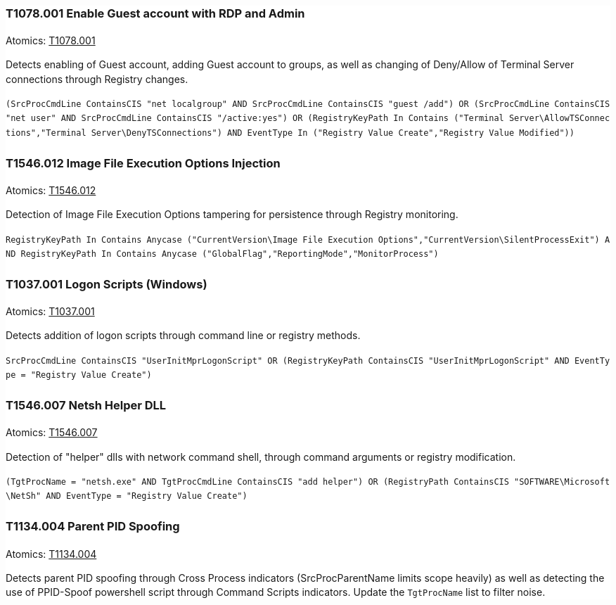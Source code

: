 ### T1078.001 Enable Guest account with RDP and Admin
Atomics: [T1078.001](https://github.com/redcanaryco/atomic-red-team/blob/master/atomics/T1078.001/T1078.001.md)

Detects enabling of Guest account, adding Guest account to groups, as well as changing of Deny/Allow of Terminal Server connections through Registry changes.

```
(SrcProcCmdLine ContainsCIS "net localgroup" AND SrcProcCmdLine ContainsCIS "guest /add") OR (SrcProcCmdLine ContainsCIS "net user" AND SrcProcCmdLine ContainsCIS "/active:yes") OR (RegistryKeyPath In Contains ("Terminal Server\AllowTSConnections","Terminal Server\DenyTSConnections") AND EventType In ("Registry Value Create","Registry Value Modified"))
```

### T1546.012 Image File Execution Options Injection
Atomics: [T1546.012](https://github.com/redcanaryco/atomic-red-team/blob/master/atomics/T1546.012/T1546.012.md)

Detection of Image File Execution Options tampering for persistence through Registry monitoring.

```
RegistryKeyPath In Contains Anycase ("CurrentVersion\Image File Execution Options","CurrentVersion\SilentProcessExit") AND RegistryKeyPath In Contains Anycase ("GlobalFlag","ReportingMode","MonitorProcess")
```

### T1037.001 Logon Scripts (Windows)
Atomics: [T1037.001](https://github.com/redcanaryco/atomic-red-team/blob/master/atomics/T1037.001/T1037.001.md)

Detects addition of logon scripts through command line or registry methods.

```
SrcProcCmdLine ContainsCIS "UserInitMprLogonScript" OR (RegistryKeyPath ContainsCIS "UserInitMprLogonScript" AND EventType = "Registry Value Create")
```

### T1546.007 Netsh Helper DLL
Atomics: [T1546.007](https://github.com/redcanaryco/atomic-red-team/blob/master/atomics/T1546.007/T1546.007.md)

Detection of "helper" dlls with network command shell, through command arguments or registry modification.

```
(TgtProcName = "netsh.exe" AND TgtProcCmdLine ContainsCIS "add helper") OR (RegistryPath ContainsCIS "SOFTWARE\Microsoft\NetSh" AND EventType = "Registry Value Create")
```

### T1134.004 Parent PID Spoofing
Atomics: [T1134.004](https://github.com/redcanaryco/atomic-red-team/blob/master/atomics/T1134.004/T1134.004.md)

Detects parent PID spoofing through Cross Process indicators (SrcProcParentName limits scope heavily) as well as detecting the use of PPID-Spoof powershell script through Command Scripts indicators. Update the `TgtProcName` list to filter noise.

